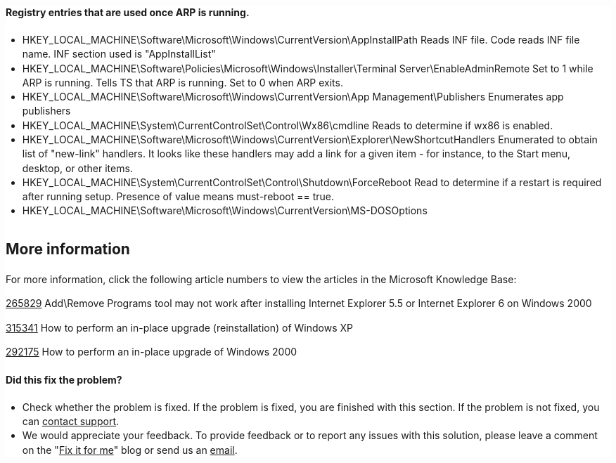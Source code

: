 #### Registry entries that are used once ARP is running.

- HKEY_LOCAL_MACHINE\Software\Microsoft\Windows\CurrentVersion\AppInstallPath 
Reads INF file. Code reads INF file name. INF section used is "AppInstallList"
- HKEY_LOCAL_MACHINE\Software\Policies\Microsoft\Windows\Installer\Terminal Server\EnableAdminRemote 
Set to 1 while ARP is running. Tells TS that ARP is running.
Set to 0 when ARP exits.
- HKEY_LOCAL_MACHINE\Software\Microsoft\Windows\CurrentVersion\App Management\Publishers Enumerates app publishers
- HKEY_LOCAL_MACHINE\System\CurrentControlSet\Control\Wx86\cmdline 
Reads to determine if wx86 is enabled.
- HKEY_LOCAL_MACHINE\Software\Microsoft\Windows\CurrentVersion\Explorer\NewShortcutHandlers 
Enumerated to obtain list of "new-link" handlers. It looks like these handlers may add a link for a given item - for instance, to the Start menu, desktop, or other items.
- HKEY_LOCAL_MACHINE\System\CurrentControlSet\Control\Shutdown\ForceReboot 
Read to determine if a restart is required after running setup.
Presence of value means must-reboot == true.
- HKEY_LOCAL_MACHINE\Software\Microsoft\Windows\CurrentVersion\MS-DOSOptions 

## More information

For more information, click the following article numbers to view the articles in the Microsoft Knowledge Base:

[265829](https://support.microsoft.com/help/265829) Add\Remove Programs tool may not work after installing Internet Explorer 5.5 or Internet Explorer 6 on Windows 2000  

[315341](https://support.microsoft.com/help/315341) How to perform an in-place upgrade (reinstallation) of Windows XP  

[292175](https://support.microsoft.com/help/292175) How to perform an in-place upgrade of Windows 2000  

#### Did this fix the problem?


- Check whether the problem is fixed. If the problem is fixed, you are finished with this section. If the problem is not fixed, you can [contact support](/contactus).
- We would appreciate your feedback. To provide feedback or to report any issues with this solution, please leave a comment on the "[Fix it for me](http://blogs.technet.com/fixit4me/)" blog or send us an [email](mailto:fixit4me@microsoft.com?subject=kb).
